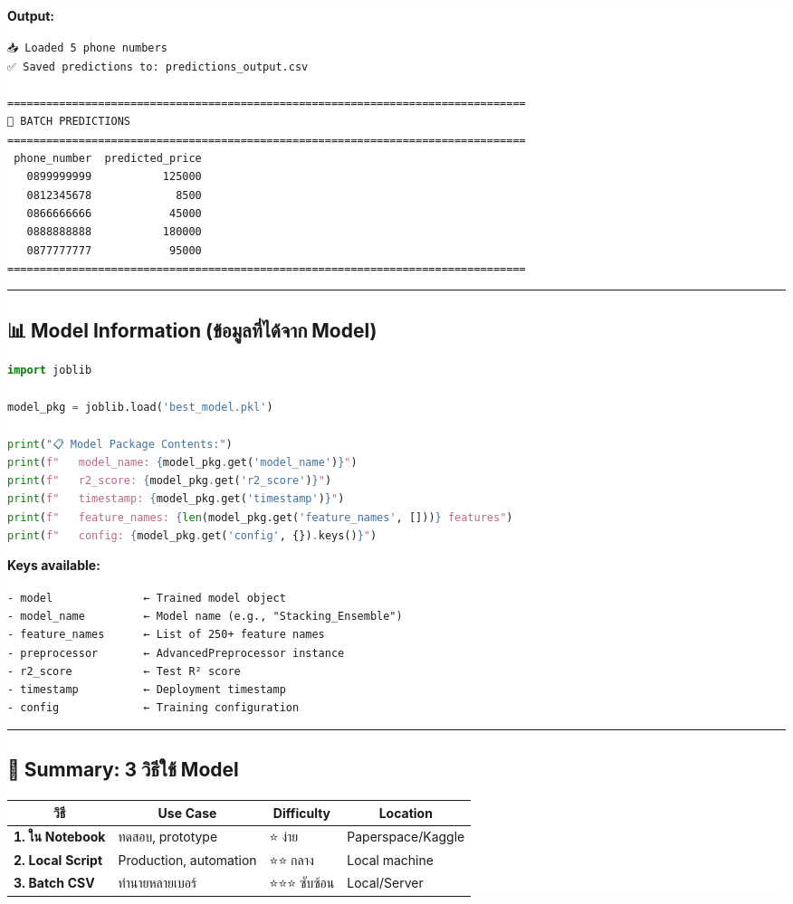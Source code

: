 **Output:**
```
📥 Loaded 5 phone numbers
✅ Saved predictions to: predictions_output.csv

================================================================================
🔮 BATCH PREDICTIONS
================================================================================
 phone_number  predicted_price
   0899999999           125000
   0812345678             8500
   0866666666            45000
   0888888888           180000
   0877777777            95000
================================================================================
```

---

## 📊 Model Information (ข้อมูลที่ได้จาก Model)

```python
import joblib

model_pkg = joblib.load('best_model.pkl')

print("📋 Model Package Contents:")
print(f"   model_name: {model_pkg.get('model_name')}")
print(f"   r2_score: {model_pkg.get('r2_score')}")
print(f"   timestamp: {model_pkg.get('timestamp')}")
print(f"   feature_names: {len(model_pkg.get('feature_names', []))} features")
print(f"   config: {model_pkg.get('config', {}).keys()}")
```

**Keys available:**
```
- model              ← Trained model object
- model_name         ← Model name (e.g., "Stacking_Ensemble")
- feature_names      ← List of 250+ feature names
- preprocessor       ← AdvancedPreprocessor instance
- r2_score           ← Test R² score
- timestamp          ← Deployment timestamp
- config             ← Training configuration
```

---

## 🎯 Summary: 3 วิธีใช้ Model

| วิธี | Use Case | Difficulty | Location |
|------|----------|------------|----------|
| **1. ใน Notebook** | ทดสอบ, prototype | ⭐ ง่าย | Paperspace/Kaggle |
| **2. Local Script** | Production, automation | ⭐⭐ กลาง | Local machine |
| **3. Batch CSV** | ทำนายหลายเบอร์ | ⭐⭐⭐ ซับซ้อน | Local/Server |
